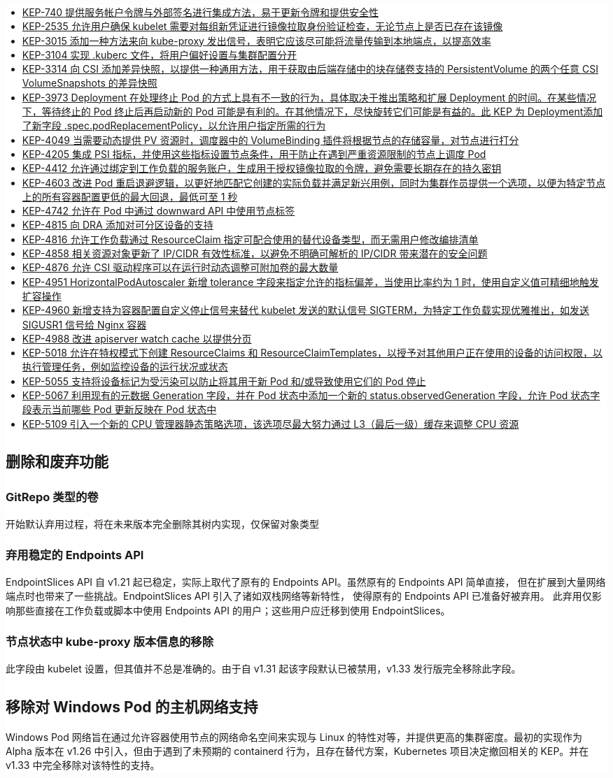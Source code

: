 - [KEP-740  提供服务帐户令牌与外部签名进行集成方法，易于更新令牌和提供安全性](https://kep.k8s.io/740)
- [KEP-2535 允许用户确保 kubelet 需要对每组新凭证进行镜像拉取身份验证检查，无论节点上是否已存在该镜像](https://kep.k8s.io/2535)
- [KEP-3015 添加一种方法来向 kube-proxy 发出信号，表明它应该尽可能将流量传输到本地端点，以提高效率](https://kep.k8s.io/3015)
- [KEP-3104 实现 .kuberc 文件，将用户偏好设置与集群配置分开](https://kep.k8s.io/3104)
- [KEP-3314 向 CSI 添加差异快照，以提供一种通用方法，用于获取由后端存储中的块存储卷支持的 PersistentVolume 的两个任意 CSI VolumeSnapshots 的差异快照](https://kep.k8s.io/3314)
- [KEP-3973 Deployment 在处理终止 Pod 的方式上具有不一致的行为，具体取决于推出策略和扩展 Deployment 的时间。在某些情况下，等待终止的 Pod 终止后再启动新的 Pod 可能是有利的。在其他情况下，尽快旋转它们可能是有益的。此 KEP 为 Deployment添加了新字段 .spec.podReplacementPolicy，以允许用户指定所需的行为](https://kep.k8s.io/3973)
- [KEP-4049 当需要动态提供 PV 资源时，调度器中的 VolumeBinding 插件将根据节点的存储容量，对节点进行打分](https://kep.k8s.io/4049)
- [KEP-4205 集成 PSI 指标，并使用这些指标设置节点条件，用于防止在遇到严重资源限制的节点上调度 Pod](https://kep.k8s.io/4205)
- [KEP-4412 允许通过绑定到工作负载的服务账户，生成用于授权镜像拉取的令牌，避免需要长期存在的持久密钥](https://kep.k8s.io/4412)
- [KEP-4603 改进 Pod 重启退避逻辑，以更好地匹配它创建的实际负载并满足新兴用例，同时为集群作员提供一个选项，以便为特定节点上的所有容器配置更低的最大回退，最低可至 1 秒](https://kep.k8s.io/)
- [KEP-4742 允许在 Pod 中通过 downward API 中使用节点标签](https://kep.k8s.io/4742)
- [KEP-4815 向 DRA 添加对可分区设备的支持](https://kep.k8s.io/4815)
- [KEP-4816 允许工作负载通过 ResourceClaim 指定可配合使用的替代设备类型，而无需用户修改编排清单](https://kep.k8s.io/4816)
- [KEP-4858 相关资源对象更新了 IP/CIDR 有效性标准，以避免不明确可解析的 IP/CIDR 带来潜在的安全问题](https://kep.k8s.io/4858)
- [KEP-4876 允许 CSI 驱动程序可以在运行时动态调整可附加卷的最大数量](https://kep.k8s.io/4876)
- [KEP-4951 HorizontalPodAutoscaler 新增 tolerance 字段来指定允许的指标偏差，当使用比率约为 1 时，使用自定义值可精细地触发扩容操作](https://kep.k8s.io/4951)
- [KEP-4960 新增支持为容器配置自定义停止信号来替代 kubelet 发送的默认信号 SIGTERM，为特定工作负载实现优雅推出，如发送 SIGUSR1 信号给 Nginx 容器](https://kep.k8s.io/4960)
- [KEP-4988 改进 apiserver watch cache 以提供分页](https://kep.k8s.io/4988)
- [KEP-5018 允许在特权模式下创建 ResourceClaims 和 ResourceClaimTemplates，以授予对其他用户正在使用的设备的访问权限，以执行管理任务，例如监控设备的运行状况或状态](https://kep.k8s.io/5018)
- [KEP-5055 支持将设备标记为受污染可以防止将其用于新 Pod 和/或导致使用它们的 Pod 停止](https://kep.k8s.io/5055)
- [KEP-5067 利用现有的元数据 Generation 字段，并在 Pod 状态中添加一个新的 status.observedGeneration 字段，允许 Pod 状态字段表示当前哪些 Pod 更新反映在 Pod 状态中](https://kep.k8s.io/)
- [KEP-5109 引入一个新的 CPU 管理器静态策略选项，该选项尽最大努力通过 L3（最后一级）缓存来调整 CPU 资源](https://kep.k8s.io/5109)

## 删除和废弃功能

### GitRepo 类型的卷

开始默认弃用过程，将在未来版本完全删除其树内实现，仅保留对象类型

### 弃用稳定的 Endpoints API

EndpointSlices API 自 v1.21 起已稳定，实际上取代了原有的 Endpoints API。虽然原有的 Endpoints API 简单直接， 但在扩展到大量网络端点时也带来了一些挑战。EndpointSlices API 引入了诸如双栈网络等新特性， 使得原有的 Endpoints API 已准备好被弃用。 此弃用仅影响那些直接在工作负载或脚本中使用 Endpoints API 的用户；这些用户应迁移到使用 EndpointSlices。

### 节点状态中 kube-proxy 版本信息的移除

此字段由 kubelet 设置，但其值并不总是准确的。由于自 v1.31 起该字段默认已被禁用，v1.33 发行版完全移除此字段。

## 移除对 Windows Pod 的主机网络支持

Windows Pod 网络旨在通过允许容器使用节点的网络命名空间来实现与 Linux 的特性对等，并提供更高的集群密度。最初的实现作为 Alpha 版本在 v1.26 中引入，但由于遇到了未预期的 containerd 行为，且存在替代方案，Kubernetes 项目决定撤回相关的 KEP。并在 v1.33 中完全移除对该特性的支持。
